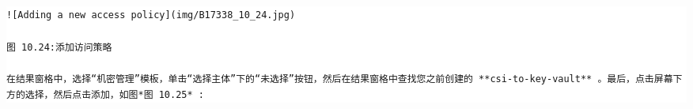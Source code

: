     ![Adding a new access policy](img/B17338_10_24.jpg)

    图 10.24:添加访问策略

    在结果窗格中，选择“机密管理”模板，单击“选择主体”下的“未选择”按钮，然后在结果窗格中查找您之前创建的 **csi-to-key-vault** 。最后，点击屏幕下方的选择，然后点击添加，如图*图 10.25* :
